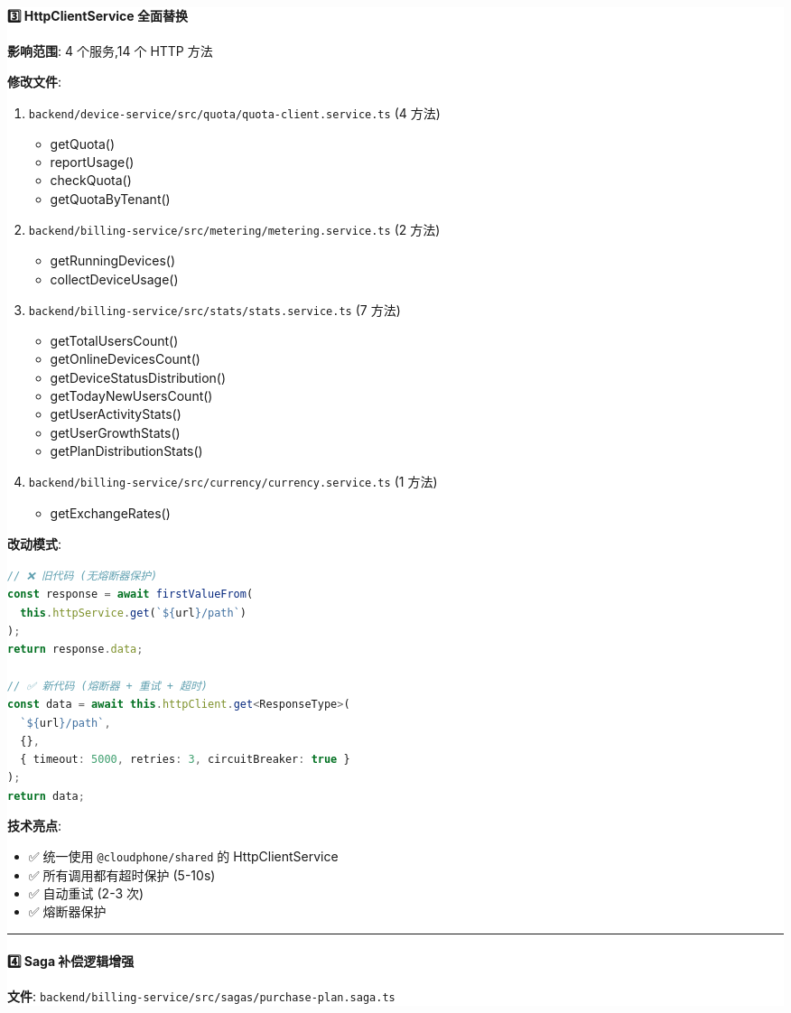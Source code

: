 #### 3️⃣ HttpClientService 全面替换

**影响范围**: 4 个服务,14 个 HTTP 方法

**修改文件**:
1. `backend/device-service/src/quota/quota-client.service.ts` (4 方法)
   - getQuota()
   - reportUsage()
   - checkQuota()
   - getQuotaByTenant()

2. `backend/billing-service/src/metering/metering.service.ts` (2 方法)
   - getRunningDevices()
   - collectDeviceUsage()

3. `backend/billing-service/src/stats/stats.service.ts` (7 方法)
   - getTotalUsersCount()
   - getOnlineDevicesCount()
   - getDeviceStatusDistribution()
   - getTodayNewUsersCount()
   - getUserActivityStats()
   - getUserGrowthStats()
   - getPlanDistributionStats()

4. `backend/billing-service/src/currency/currency.service.ts` (1 方法)
   - getExchangeRates()

**改动模式**:
```typescript
// ❌ 旧代码 (无熔断器保护)
const response = await firstValueFrom(
  this.httpService.get(`${url}/path`)
);
return response.data;

// ✅ 新代码 (熔断器 + 重试 + 超时)
const data = await this.httpClient.get<ResponseType>(
  `${url}/path`,
  {},
  { timeout: 5000, retries: 3, circuitBreaker: true }
);
return data;
```

**技术亮点**:
- ✅ 统一使用 `@cloudphone/shared` 的 HttpClientService
- ✅ 所有调用都有超时保护 (5-10s)
- ✅ 自动重试 (2-3 次)
- ✅ 熔断器保护

---

#### 4️⃣ Saga 补偿逻辑增强

**文件**: `backend/billing-service/src/sagas/purchase-plan.saga.ts`
